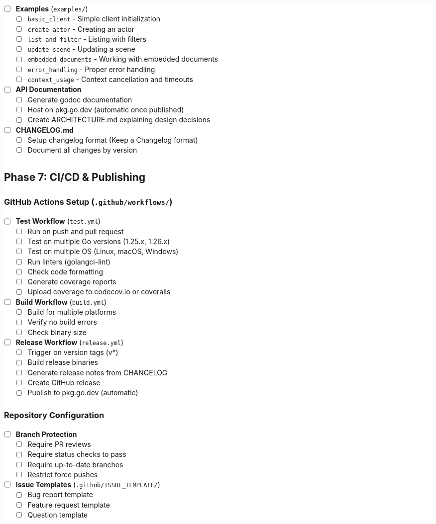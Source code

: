 - [ ] **Examples** (`examples/`)
  - [ ] `basic_client` - Simple client initialization
  - [ ] `create_actor` - Creating an actor
  - [ ] `list_and_filter` - Listing with filters
  - [ ] `update_scene` - Updating a scene
  - [ ] `embedded_documents` - Working with embedded documents
  - [ ] `error_handling` - Proper error handling
  - [ ] `context_usage` - Context cancellation and timeouts

- [ ] **API Documentation**
  - [ ] Generate godoc documentation
  - [ ] Host on pkg.go.dev (automatic once published)
  - [ ] Create ARCHITECTURE.md explaining design decisions

- [ ] **CHANGELOG.md**
  - [ ] Setup changelog format (Keep a Changelog format)
  - [ ] Document all changes by version

## Phase 7: CI/CD & Publishing

### GitHub Actions Setup (`.github/workflows/`)

- [ ] **Test Workflow** (`test.yml`)
  - [ ] Run on push and pull request
  - [ ] Test on multiple Go versions (1.25.x, 1.26.x)
  - [ ] Test on multiple OS (Linux, macOS, Windows)
  - [ ] Run linters (golangci-lint)
  - [ ] Check code formatting
  - [ ] Generate coverage reports
  - [ ] Upload coverage to codecov.io or coveralls

- [ ] **Build Workflow** (`build.yml`)
  - [ ] Build for multiple platforms
  - [ ] Verify no build errors
  - [ ] Check binary size

- [ ] **Release Workflow** (`release.yml`)
  - [ ] Trigger on version tags (v*)
  - [ ] Build release binaries
  - [ ] Generate release notes from CHANGELOG
  - [ ] Create GitHub release
  - [ ] Publish to pkg.go.dev (automatic)

### Repository Configuration

- [ ] **Branch Protection**
  - [ ] Require PR reviews
  - [ ] Require status checks to pass
  - [ ] Require up-to-date branches
  - [ ] Restrict force pushes

- [ ] **Issue Templates** (`.github/ISSUE_TEMPLATE/`)
  - [ ] Bug report template
  - [ ] Feature request template
  - [ ] Question template
